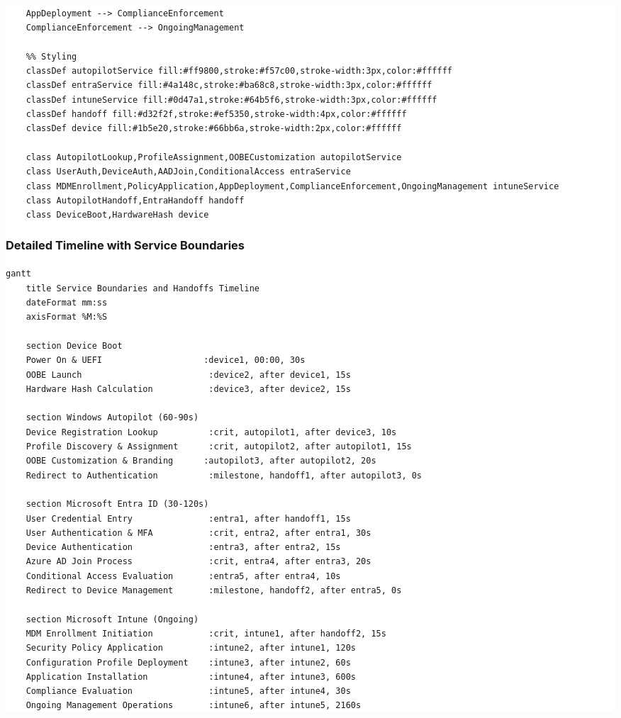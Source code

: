 ```mermaid
    AppDeployment --> ComplianceEnforcement
    ComplianceEnforcement --> OngoingManagement

    %% Styling
    classDef autopilotService fill:#ff9800,stroke:#f57c00,stroke-width:3px,color:#ffffff
    classDef entraService fill:#4a148c,stroke:#ba68c8,stroke-width:3px,color:#ffffff
    classDef intuneService fill:#0d47a1,stroke:#64b5f6,stroke-width:3px,color:#ffffff
    classDef handoff fill:#d32f2f,stroke:#ef5350,stroke-width:4px,color:#ffffff
    classDef device fill:#1b5e20,stroke:#66bb6a,stroke-width:2px,color:#ffffff

    class AutopilotLookup,ProfileAssignment,OOBECustomization autopilotService
    class UserAuth,DeviceAuth,AADJoin,ConditionalAccess entraService
    class MDMEnrollment,PolicyApplication,AppDeployment,ComplianceEnforcement,OngoingManagement intuneService
    class AutopilotHandoff,EntraHandoff handoff
    class DeviceBoot,HardwareHash device
```

### Detailed Timeline with Service Boundaries

```mermaid
gantt
    title Service Boundaries and Handoffs Timeline
    dateFormat mm:ss
    axisFormat %M:%S

    section Device Boot
    Power On & UEFI                    :device1, 00:00, 30s
    OOBE Launch                         :device2, after device1, 15s
    Hardware Hash Calculation           :device3, after device2, 15s

    section Windows Autopilot (60-90s)
    Device Registration Lookup          :crit, autopilot1, after device3, 10s
    Profile Discovery & Assignment      :crit, autopilot2, after autopilot1, 15s
    OOBE Customization & Branding      :autopilot3, after autopilot2, 20s
    Redirect to Authentication          :milestone, handoff1, after autopilot3, 0s

    section Microsoft Entra ID (30-120s)
    User Credential Entry               :entra1, after handoff1, 15s
    User Authentication & MFA           :crit, entra2, after entra1, 30s
    Device Authentication               :entra3, after entra2, 15s
    Azure AD Join Process               :crit, entra4, after entra3, 20s
    Conditional Access Evaluation       :entra5, after entra4, 10s
    Redirect to Device Management       :milestone, handoff2, after entra5, 0s

    section Microsoft Intune (Ongoing)
    MDM Enrollment Initiation           :crit, intune1, after handoff2, 15s
    Security Policy Application         :intune2, after intune1, 120s
    Configuration Profile Deployment    :intune3, after intune2, 60s
    Application Installation            :intune4, after intune3, 600s
    Compliance Evaluation               :intune5, after intune4, 30s
    Ongoing Management Operations       :intune6, after intune5, 2160s
```

